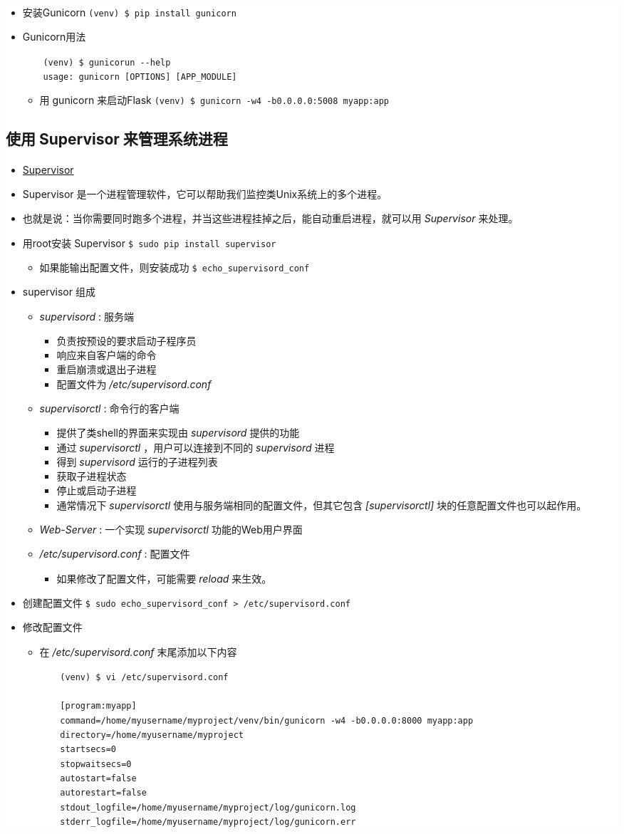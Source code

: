 * 安装Gunicorn
    `(venv) $ pip install gunicorn`
    
* Gunicorn用法
    ```
        (venv) $ gunicorun --help
        usage: gunicorn [OPTIONS] [APP_MODULE]   
    
    ```
    * 用 gunicorn 来启动Flask
        `(venv) $ gunicorn -w4 -b0.0.0.0:5008 myapp:app`
    
    
## 使用 Supervisor 来管理系统进程
* [Supervisor](http://supervisord.org/)
* Supervisor 是一个进程管理软件，它可以帮助我们监控类Unix系统上的多个进程。
* 也就是说：当你需要同时跑多个进程，并当这些进程挂掉之后，能自动重启进程，就可以用 *Supervisor* 来处理。

   
* 用root安装 Supervisor 
    `$ sudo pip install supervisor`
    
    * 如果能输出配置文件，则安装成功
        `$ echo_supervisord_conf`
        
* supervisor 组成
    * *supervisord* : 服务端
        * 负责按预设的要求启动子程序员
        * 响应来自客户端的命令
        * 重启崩溃或退出子进程
        * 配置文件为 */etc/supervisord.conf*
        
    * *supervisorctl* : 命令行的客户端
        * 提供了类shell的界面来实现由 *supervisord* 提供的功能
        * 通过 *supervisorctl* ，用户可以连接到不同的 *supervisord* 进程
        * 得到 *supervisord* 运行的子进程列表
        * 获取子进程状态
        * 停止或启动子进程
        * 通常情况下 *supervisorctl* 使用与服务端相同的配置文件，但其它包含 *[supervisorctl]* 块的任意配置文件也可以起作用。
        
    * *Web-Server* : 一个实现 *supervisorctl* 功能的Web用户界面
  
    * */etc/supervisord.conf* : 配置文件
        * 如果修改了配置文件，可能需要 *reload* 来生效。
    
* 创建配置文件
    `$ sudo echo_supervisord_conf > /etc/supervisord.conf`
    
* 修改配置文件
    * 在 */etc/supervisord.conf* 末尾添加以下内容
        ```
            (venv) $ vi /etc/supervisord.conf
            
            [program:myapp]
            command=/home/myusername/myproject/venv/bin/gunicorn -w4 -b0.0.0.0:8000 myapp:app 
            directory=/home/myusername/myproject
            startsecs=0 
            stopwaitsecs=0
            autostart=false
            autorestart=false 
            stdout_logfile=/home/myusername/myproject/log/gunicorn.log    
            stderr_logfile=/home/myusername/myproject/log/gunicorn.err
        ```
        